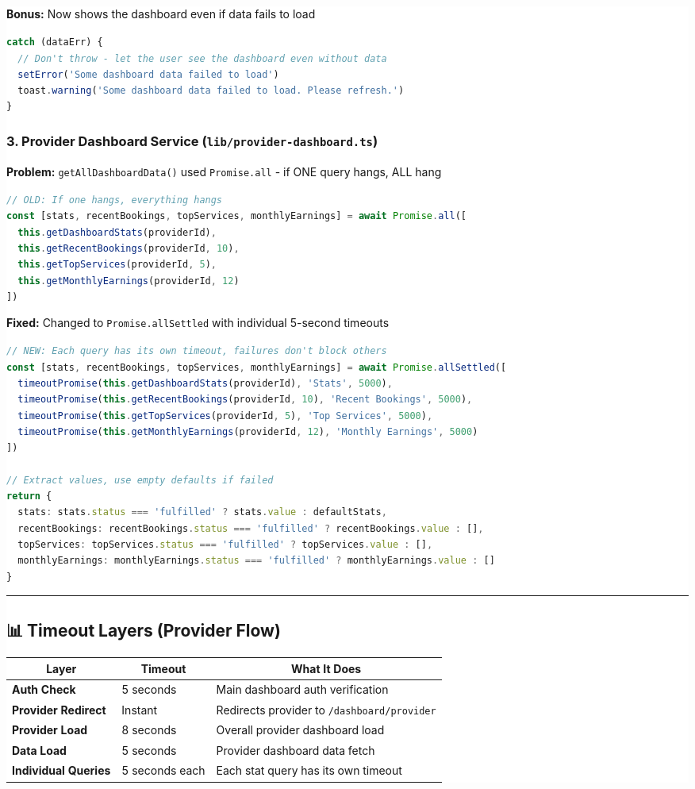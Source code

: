 **Bonus:** Now shows the dashboard even if data fails to load
```typescript
catch (dataErr) {
  // Don't throw - let the user see the dashboard even without data
  setError('Some dashboard data failed to load')
  toast.warning('Some dashboard data failed to load. Please refresh.')
}
```

### 3. **Provider Dashboard Service** (`lib/provider-dashboard.ts`)
**Problem:** `getAllDashboardData()` used `Promise.all` - if ONE query hangs, ALL hang
```typescript
// OLD: If one hangs, everything hangs
const [stats, recentBookings, topServices, monthlyEarnings] = await Promise.all([
  this.getDashboardStats(providerId),
  this.getRecentBookings(providerId, 10),
  this.getTopServices(providerId, 5),
  this.getMonthlyEarnings(providerId, 12)
])
```

**Fixed:** Changed to `Promise.allSettled` with individual 5-second timeouts
```typescript
// NEW: Each query has its own timeout, failures don't block others
const [stats, recentBookings, topServices, monthlyEarnings] = await Promise.allSettled([
  timeoutPromise(this.getDashboardStats(providerId), 'Stats', 5000),
  timeoutPromise(this.getRecentBookings(providerId, 10), 'Recent Bookings', 5000),
  timeoutPromise(this.getTopServices(providerId, 5), 'Top Services', 5000),
  timeoutPromise(this.getMonthlyEarnings(providerId, 12), 'Monthly Earnings', 5000)
])

// Extract values, use empty defaults if failed
return {
  stats: stats.status === 'fulfilled' ? stats.value : defaultStats,
  recentBookings: recentBookings.status === 'fulfilled' ? recentBookings.value : [],
  topServices: topServices.status === 'fulfilled' ? topServices.value : [],
  monthlyEarnings: monthlyEarnings.status === 'fulfilled' ? monthlyEarnings.value : []
}
```

---

## 📊 Timeout Layers (Provider Flow)

| Layer | Timeout | What It Does |
|-------|---------|--------------|
| **Auth Check** | 5 seconds | Main dashboard auth verification |
| **Provider Redirect** | Instant | Redirects provider to `/dashboard/provider` |
| **Provider Load** | 8 seconds | Overall provider dashboard load |
| **Data Load** | 5 seconds | Provider dashboard data fetch |
| **Individual Queries** | 5 seconds each | Each stat query has its own timeout |
